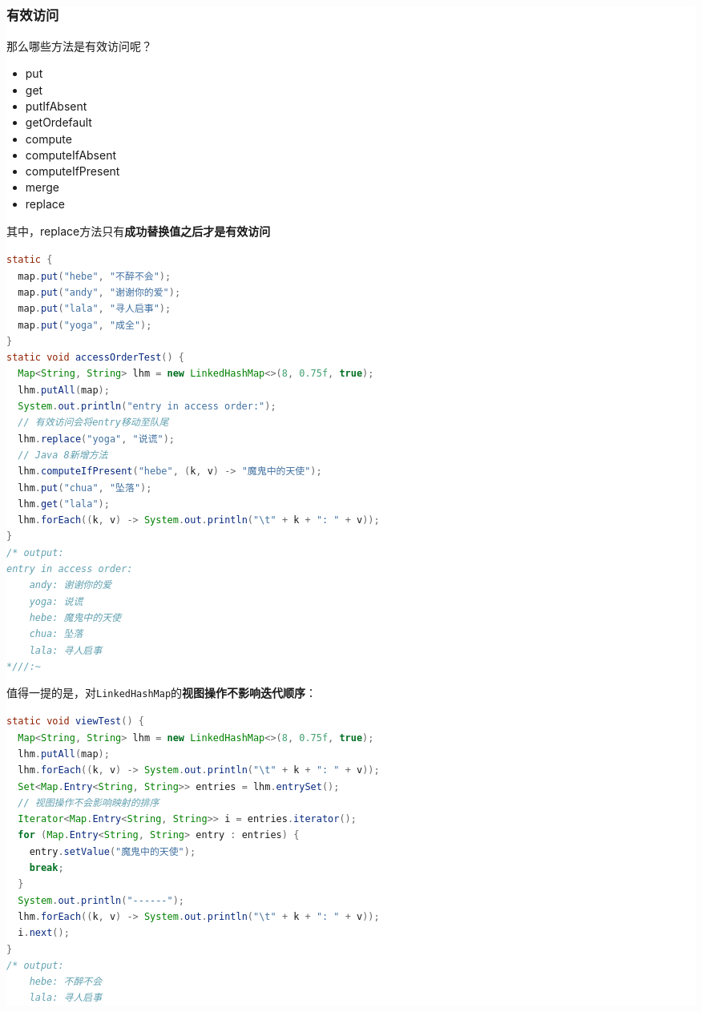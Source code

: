 ### 有效访问

那么哪些方法是有效访问呢？

- put
- get
- putIfAbsent
- getOrdefault
- compute
- computeIfAbsent
- computeIfPresent
- merge
- replace

其中，replace方法只有**成功替换值之后才是有效访问**

```java
static {
  map.put("hebe", "不醉不会");
  map.put("andy", "谢谢你的爱");
  map.put("lala", "寻人启事");
  map.put("yoga", "成全");
}
static void accessOrderTest() {
  Map<String, String> lhm = new LinkedHashMap<>(8, 0.75f, true);
  lhm.putAll(map);
  System.out.println("entry in access order:");
  // 有效访问会将entry移动至队尾
  lhm.replace("yoga", "说谎");
  // Java 8新增方法
  lhm.computeIfPresent("hebe", (k, v) -> "魔鬼中的天使");
  lhm.put("chua", "坠落");
  lhm.get("lala");
  lhm.forEach((k, v) -> System.out.println("\t" + k + ": " + v));
}
/* output:
entry in access order:
	andy: 谢谢你的爱
	yoga: 说谎
	hebe: 魔鬼中的天使
	chua: 坠落
	lala: 寻人启事
*///:~
```

值得一提的是，对`LinkedHashMap`的**视图操作不影响迭代顺序**：

```java
static void viewTest() {
  Map<String, String> lhm = new LinkedHashMap<>(8, 0.75f, true);
  lhm.putAll(map);
  lhm.forEach((k, v) -> System.out.println("\t" + k + ": " + v));
  Set<Map.Entry<String, String>> entries = lhm.entrySet();
  // 视图操作不会影响映射的排序
  Iterator<Map.Entry<String, String>> i = entries.iterator();
  for (Map.Entry<String, String> entry : entries) {
    entry.setValue("魔鬼中的天使");
    break;
  }
  System.out.println("------");
  lhm.forEach((k, v) -> System.out.println("\t" + k + ": " + v));
  i.next();
}
/* output:
	hebe: 不醉不会
	lala: 寻人启事
```